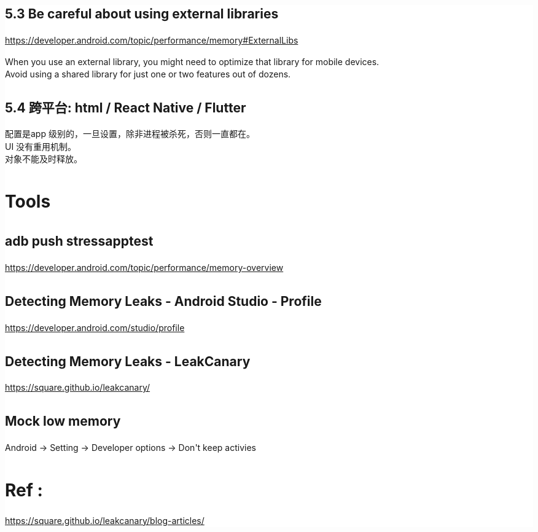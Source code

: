 ## 5.3 Be careful about using external libraries
https://developer.android.com/topic/performance/memory#ExternalLibs

When you use an external library, you might need to optimize that library for mobile devices.  
Avoid using a shared library for just one or two features out of dozens. 

## 5.4 跨平台: html / React Native / Flutter
配置是app 级别的，一旦设置，除非进程被杀死，否则一直都在。    
UI 没有重用机制。   
对象不能及时释放。   

# Tools

## adb push stressapptest
https://developer.android.com/topic/performance/memory-overview

## Detecting Memory Leaks - Android Studio - Profile  
https://developer.android.com/studio/profile

## Detecting Memory Leaks - LeakCanary   
https://square.github.io/leakcanary/

## Mock low memory  
Android -> Setting -> Developer options -> Don't keep activies


# Ref :
https://square.github.io/leakcanary/blog-articles/